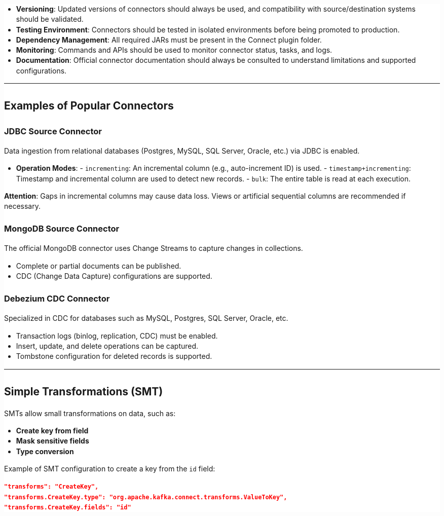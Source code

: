 - **Versioning**: Updated versions of connectors should always be used, and compatibility with source/destination systems should be validated.
- **Testing Environment**: Connectors should be tested in isolated environments before being promoted to production.
- **Dependency Management**: All required JARs must be present in the Connect plugin folder.
- **Monitoring**: Commands and APIs should be used to monitor connector status, tasks, and logs.
- **Documentation**: Official connector documentation should always be consulted to understand limitations and supported configurations.

---

## Examples of Popular Connectors

### JDBC Source Connector

Data ingestion from relational databases (Postgres, MySQL, SQL Server, Oracle, etc.) via JDBC is enabled.

- **Operation Modes**:
        - `incrementing`: An incremental column (e.g., auto-increment ID) is used.
        - `timestamp+incrementing`: Timestamp and incremental column are used to detect new records.
        - `bulk`: The entire table is read at each execution.

**Attention**: Gaps in incremental columns may cause data loss. Views or artificial sequential columns are recommended if necessary.

### MongoDB Source Connector

The official MongoDB connector uses Change Streams to capture changes in collections.

- Complete or partial documents can be published.
- CDC (Change Data Capture) configurations are supported.

### Debezium CDC Connector

Specialized in CDC for databases such as MySQL, Postgres, SQL Server, Oracle, etc.

- Transaction logs (binlog, replication, CDC) must be enabled.
- Insert, update, and delete operations can be captured.
- Tombstone configuration for deleted records is supported.

---

## Simple Transformations (SMT)

SMTs allow small transformations on data, such as:

- **Create key from field**
- **Mask sensitive fields**
- **Type conversion**

Example of SMT configuration to create a key from the `id` field:

```json
"transforms": "CreateKey",
"transforms.CreateKey.type": "org.apache.kafka.connect.transforms.ValueToKey",
"transforms.CreateKey.fields": "id"
```
